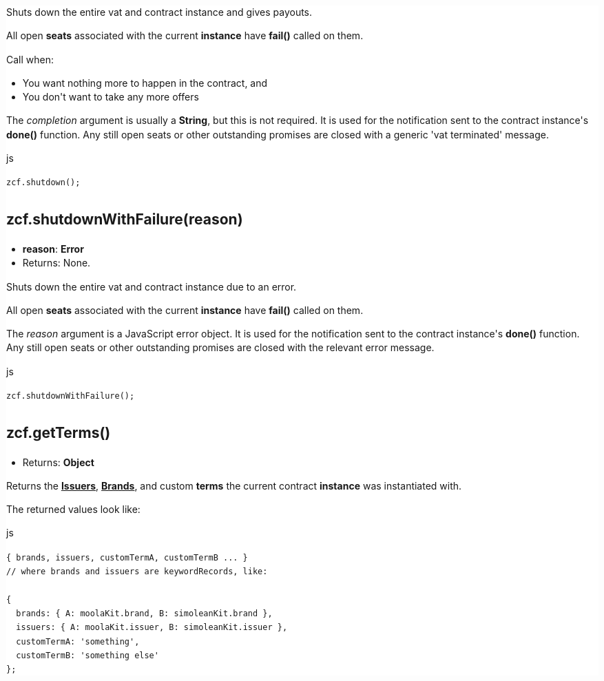Shuts down the entire vat and contract instance and gives payouts.

All open **seats** associated with the current **instance** have **fail()** called on them.

Call when:

* You want nothing more to happen in the contract, and
* You don't want to take any more offers

The *completion* argument is usually a **String**, but this is not required. It is used for the notification sent to the contract instance's **done()** function. Any still open seats or other outstanding promises are closed with a generic 'vat terminated' message.

js
```
zcf.shutdown();
```

zcf.shutdownWithFailure(reason) [​](#zcf-shutdownwithfailure-reason)
--------------------------------------------------------------------

* **reason**: **Error**
* Returns: None.

Shuts down the entire vat and contract instance due to an error.

All open **seats** associated with the current **instance** have **fail()** called on them.

The *reason* argument is a JavaScript error object. It is used for the notification sent to the contract instance's **done()** function. Any still open seats or other outstanding promises are closed with the relevant error message.

js
```
zcf.shutdownWithFailure();
```

zcf.getTerms() [​](#zcf-getterms)
---------------------------------

* Returns: **Object**

Returns the **[Issuers](/reference/ertp-api/issuer.html)**, **[Brands](/reference/ertp-api/brand.html)**, and custom **terms** the current contract **instance** was instantiated with.

The returned values look like:

js
```
{ brands, issuers, customTermA, customTermB ... }
// where brands and issuers are keywordRecords, like:

{
  brands: { A: moolaKit.brand, B: simoleanKit.brand },
  issuers: { A: moolaKit.issuer, B: simoleanKit.issuer },
  customTermA: 'something',
  customTermB: 'something else'
};
```

